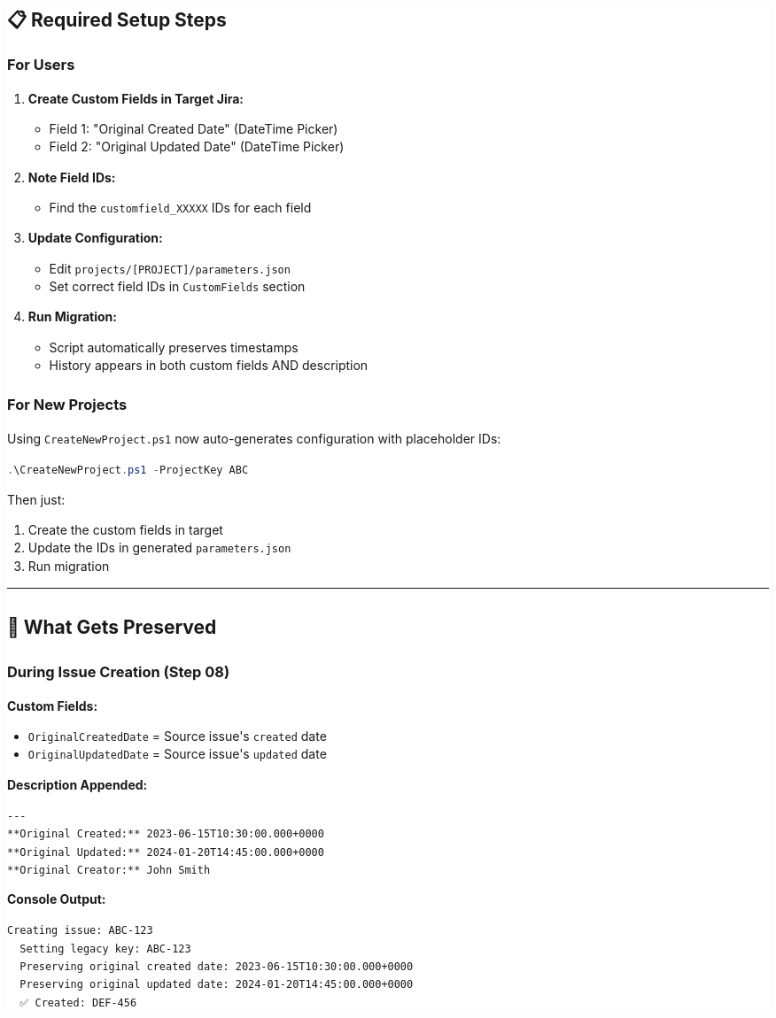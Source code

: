 ## 📋 Required Setup Steps

### For Users

1. **Create Custom Fields in Target Jira:**
   - Field 1: "Original Created Date" (DateTime Picker)
   - Field 2: "Original Updated Date" (DateTime Picker)

2. **Note Field IDs:**
   - Find the `customfield_XXXXX` IDs for each field

3. **Update Configuration:**
   - Edit `projects/[PROJECT]/parameters.json`
   - Set correct field IDs in `CustomFields` section

4. **Run Migration:**
   - Script automatically preserves timestamps
   - History appears in both custom fields AND description

### For New Projects

Using `CreateNewProject.ps1` now auto-generates configuration with placeholder IDs:

```powershell
.\CreateNewProject.ps1 -ProjectKey ABC
```

Then just:
1. Create the custom fields in target
2. Update the IDs in generated `parameters.json`
3. Run migration

---

## 🎯 What Gets Preserved

### During Issue Creation (Step 08)

**Custom Fields:**
- `OriginalCreatedDate` = Source issue's `created` date
- `OriginalUpdatedDate` = Source issue's `updated` date

**Description Appended:**
```
---
**Original Created:** 2023-06-15T10:30:00.000+0000
**Original Updated:** 2024-01-20T14:45:00.000+0000
**Original Creator:** John Smith
```

**Console Output:**
```
Creating issue: ABC-123
  Setting legacy key: ABC-123
  Preserving original created date: 2023-06-15T10:30:00.000+0000
  Preserving original updated date: 2024-01-20T14:45:00.000+0000
  ✅ Created: DEF-456
```
